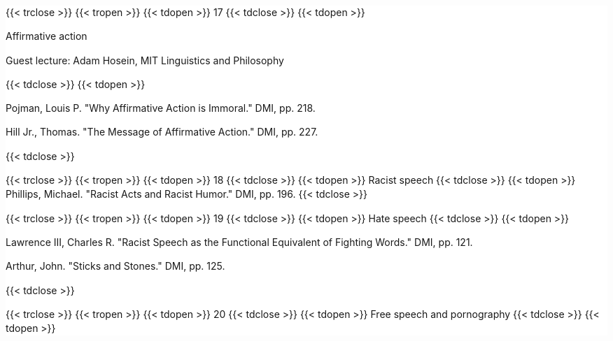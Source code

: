 {{< trclose >}}
{{< tropen >}}
{{< tdopen >}}
17
{{< tdclose >}}
{{< tdopen >}}


Affirmative action

Guest lecture: Adam Hosein, MIT Linguistics and Philosophy


{{< tdclose >}}
{{< tdopen >}}


Pojman, Louis P. "Why Affirmative Action is Immoral." DMI, pp. 218.

Hill Jr., Thomas. "The Message of Affirmative Action." DMI, pp. 227.


{{< tdclose >}}

{{< trclose >}}
{{< tropen >}}
{{< tdopen >}}
18
{{< tdclose >}}
{{< tdopen >}}
Racist speech
{{< tdclose >}}
{{< tdopen >}}
Phillips, Michael. "Racist Acts and Racist Humor." DMI, pp. 196.
{{< tdclose >}}

{{< trclose >}}
{{< tropen >}}
{{< tdopen >}}
19
{{< tdclose >}}
{{< tdopen >}}
Hate speech
{{< tdclose >}}
{{< tdopen >}}


Lawrence III, Charles R. "Racist Speech as the Functional Equivalent of Fighting Words." DMI, pp. 121.

Arthur, John. "Sticks and Stones." DMI, pp. 125.


{{< tdclose >}}

{{< trclose >}}
{{< tropen >}}
{{< tdopen >}}
20
{{< tdclose >}}
{{< tdopen >}}
Free speech and pornography
{{< tdclose >}}
{{< tdopen >}}
